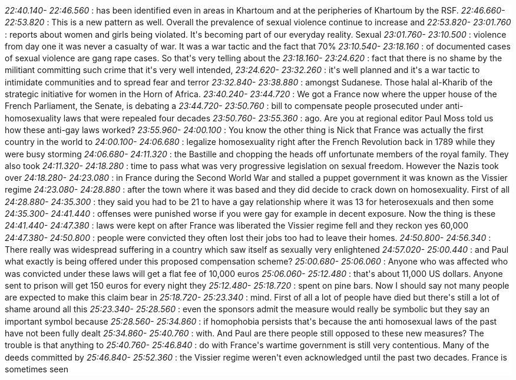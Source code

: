*22:40.140- 22:46.560* :  has been identified even in areas in Khartoum and at the peripheries of Khartoum by the RSF.
*22:46.660- 22:53.820* :  This is a new pattern as well. Overall the prevalence of sexual violence continue to increase and
*22:53.820- 23:01.760* :  reports about women and girls being violated. It's becoming part of our everyday reality. Sexual
*23:01.760- 23:10.500* :  violence from day one it was never a casualty of war. It was a war tactic and the fact that 70%
*23:10.540- 23:18.160* :  of documented cases of sexual violence are gang rape cases. So that's very telling about the
*23:18.160- 23:24.620* :  fact that there is no shame by the militiant committing such crime that it's very well intended,
*23:24.620- 23:32.260* :  it's well planned and it's a war tactic to intimidate communities and to spread fear and terror
*23:32.840- 23:38.880* :  amongst Sudanese. Those halal al-Kharib of the strategic initiative for women in the Horn of Africa.
*23:40.240- 23:44.720* :  We got a France now where the upper house of the French Parliament, the Senate, is debating a
*23:44.720- 23:50.760* :  bill to compensate people prosecuted under anti-homosexuality laws that were repealed four decades
*23:50.760- 23:55.360* :  ago. Are you at regional editor Paul Moss told us how these anti-gay laws worked?
*23:55.960- 24:00.100* :  You know the other thing is Nick that France was actually the first country in the world to
*24:00.100- 24:06.680* :  legalize homosexuality right after the French Revolution back in 1789 while they were busy storming
*24:06.680- 24:11.320* :  the Bastille and chopping the heads off unfortunate members of the royal family. They also took
*24:11.320- 24:18.280* :  time to pass what was very progressive legislation on sexual freedom. However the Nazis took over
*24:18.280- 24:23.080* :  in France during the Second World War and stalled a puppet government it was known as the Vissier regime
*24:23.080- 24:28.880* :  after the town where it was based and they did decide to crack down on homosexuality. First of all
*24:28.880- 24:35.300* :  they said you had to be 21 to have a gay relationship where it was 13 for heterosexuals and then some
*24:35.300- 24:41.440* :  offenses were punished worse if you were gay for example in decent exposure. Now the thing is these
*24:41.440- 24:47.380* :  laws were kept on after France was liberated the Vissier regime fell and they reckon yes 60,000
*24:47.380- 24:50.800* :  people were convicted they often lost their jobs too had to leave their homes.
*24:50.800- 24:56.340* :  There really was widespread suffering in a country which saw itself as sexually very enlightened
*24:57.020- 25:00.440* :  and Paul what exactly is being offered under this proposed compensation scheme?
*25:00.680- 25:06.060* :  Anyone who was affected who was convicted under these laws will get a flat fee of 10,000 euros
*25:06.060- 25:12.480* :  that's about 11,000 US dollars. Anyone sent to prison will get 150 euros for every night they
*25:12.480- 25:18.720* :  spent on pine bars. Now I should say not many people are expected to make this claim bear in
*25:18.720- 25:23.340* :  mind. First of all a lot of people have died but there's still a lot of shame around all this
*25:23.340- 25:28.560* :  even the sponsors admit the measure would really be symbolic but they say an important symbol because
*25:28.560- 25:34.860* :  if homophobia persists that's because the anti homosexual laws of the past have not been fully dealt
*25:34.860- 25:40.760* :  with. And Paul are there people still opposed to these new measures? The trouble is that anything to
*25:40.760- 25:46.840* :  do with France's wartime government is still very contentious. Many of the deeds committed by
*25:46.840- 25:52.360* :  the Vissier regime weren't even acknowledged until the past two decades. France is sometimes seen